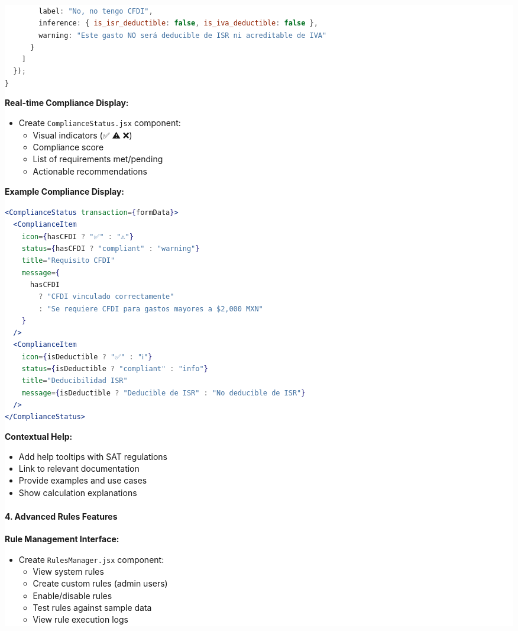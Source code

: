 ```javascript
        label: "No, no tengo CFDI",
        inference: { is_isr_deductible: false, is_iva_deductible: false },
        warning: "Este gasto NO será deducible de ISR ni acreditable de IVA"
      }
    ]
  });
}
```

**Real-time Compliance Display:**
- Create `ComplianceStatus.jsx` component:
  - Visual indicators (✅ ⚠️ ❌)
  - Compliance score
  - List of requirements met/pending
  - Actionable recommendations

**Example Compliance Display:**
```jsx
<ComplianceStatus transaction={formData}>
  <ComplianceItem
    icon={hasCFDI ? "✅" : "⚠️"}
    status={hasCFDI ? "compliant" : "warning"}
    title="Requisito CFDI"
    message={
      hasCFDI 
        ? "CFDI vinculado correctamente" 
        : "Se requiere CFDI para gastos mayores a $2,000 MXN"
    }
  />
  <ComplianceItem
    icon={isDeductible ? "✅" : "ℹ️"}
    status={isDeductible ? "compliant" : "info"}
    title="Deducibilidad ISR"
    message={isDeductible ? "Deducible de ISR" : "No deducible de ISR"}
  />
</ComplianceStatus>
```

**Contextual Help:**
- Add help tooltips with SAT regulations
- Link to relevant documentation
- Provide examples and use cases
- Show calculation explanations

#### 4. Advanced Rules Features

**Rule Management Interface:**
- Create `RulesManager.jsx` component:
  - View system rules
  - Create custom rules (admin users)
  - Enable/disable rules
  - Test rules against sample data
  - View rule execution logs
